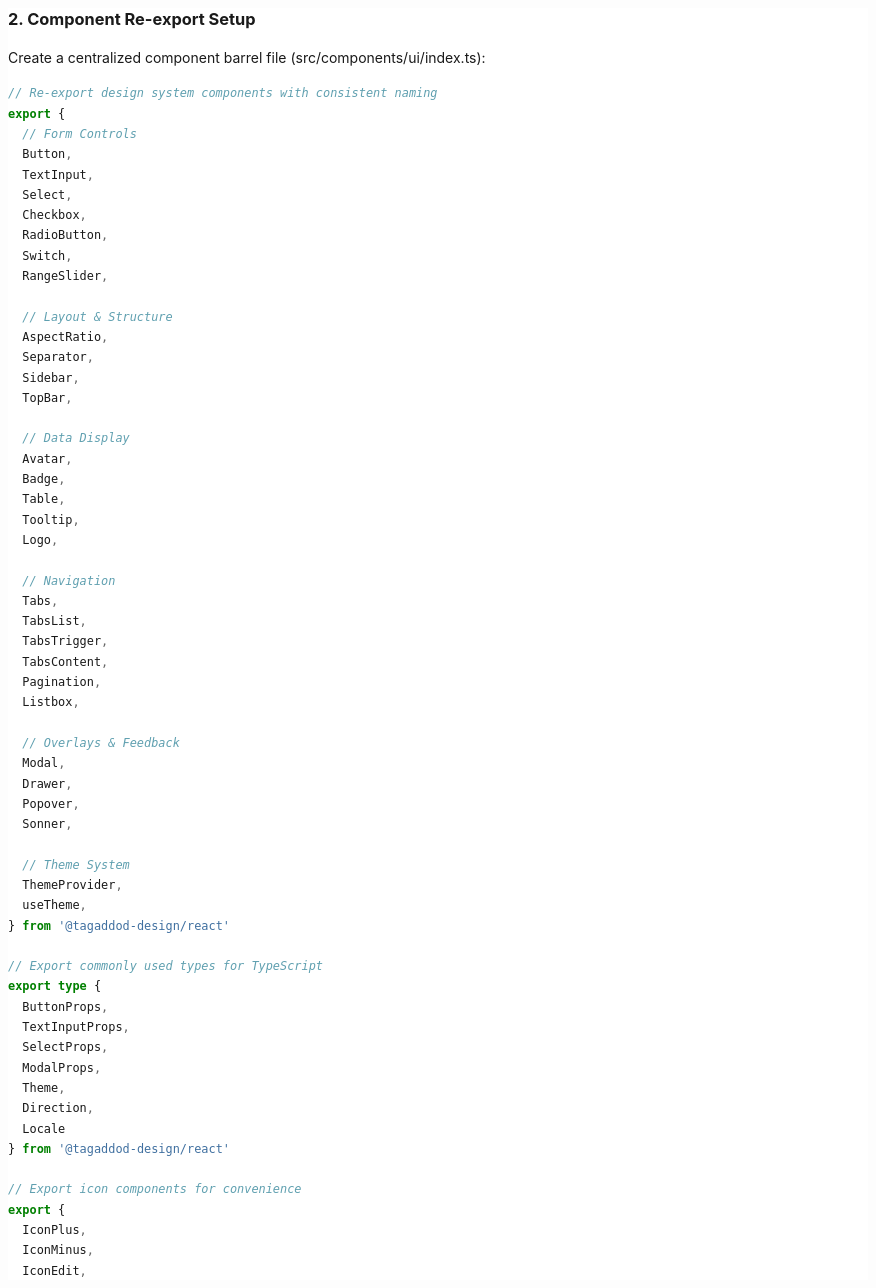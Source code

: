 ### 2. Component Re-export Setup

Create a centralized component barrel file (src/components/ui/index.ts):

```typescript
// Re-export design system components with consistent naming
export {
  // Form Controls
  Button,
  TextInput,
  Select,
  Checkbox,
  RadioButton,
  Switch,
  RangeSlider,
  
  // Layout & Structure
  AspectRatio,
  Separator,
  Sidebar,
  TopBar,
  
  // Data Display
  Avatar,
  Badge,
  Table,
  Tooltip,
  Logo,
  
  // Navigation
  Tabs,
  TabsList,
  TabsTrigger,
  TabsContent,
  Pagination,
  Listbox,
  
  // Overlays & Feedback
  Modal,
  Drawer,
  Popover,
  Sonner,
  
  // Theme System
  ThemeProvider,
  useTheme,
} from '@tagaddod-design/react'

// Export commonly used types for TypeScript
export type {
  ButtonProps,
  TextInputProps,
  SelectProps,
  ModalProps,
  Theme,
  Direction,
  Locale
} from '@tagaddod-design/react'

// Export icon components for convenience
export {
  IconPlus,
  IconMinus,
  IconEdit,
```